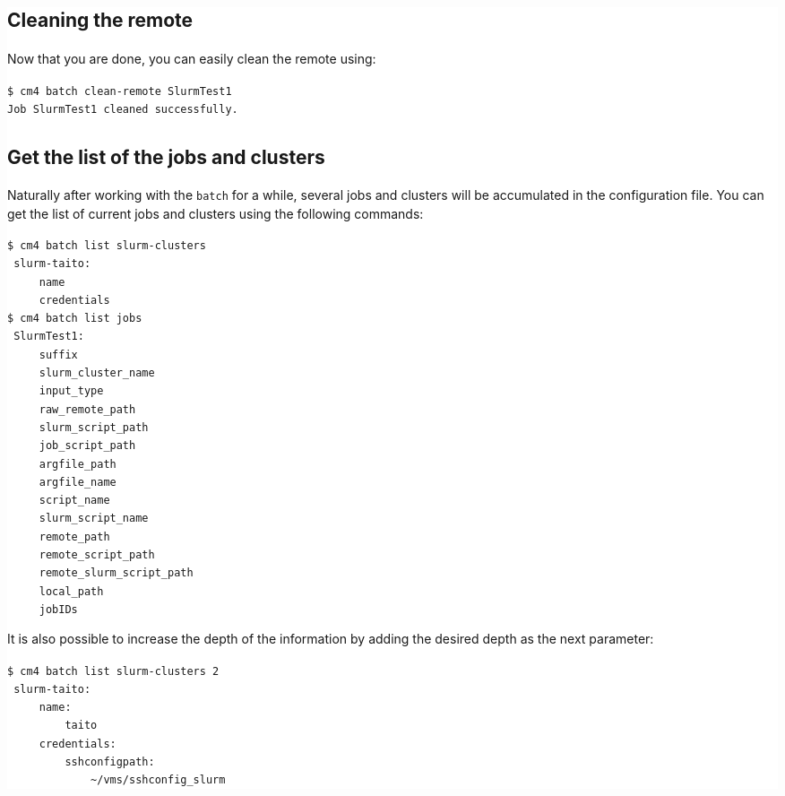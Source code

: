 

## Cleaning the remote

Now that you are done, you can easily clean the remote using:

```
$ cm4 batch clean-remote SlurmTest1
Job SlurmTest1 cleaned successfully.
```



## Get the list of the jobs and clusters

Naturally after working with the `batch` for a while, several jobs and clusters will be accumulated in the configuration file. You can get the list of current jobs and clusters using the following commands: 

```
$ cm4 batch list slurm-clusters
 slurm-taito:
	 name
	 credentials
$ cm4 batch list jobs
 SlurmTest1:
	 suffix
	 slurm_cluster_name
	 input_type
	 raw_remote_path
	 slurm_script_path
	 job_script_path
	 argfile_path
	 argfile_name
	 script_name
	 slurm_script_name
	 remote_path
	 remote_script_path
	 remote_slurm_script_path
	 local_path
	 jobIDs
```

It is also possible to increase the depth of the information by adding the desired depth as the next parameter: 

```
$ cm4 batch list slurm-clusters 2
 slurm-taito:
	 name:
		 taito
	 credentials:
		 sshconfigpath:
			 ~/vms/sshconfig_slurm
```
